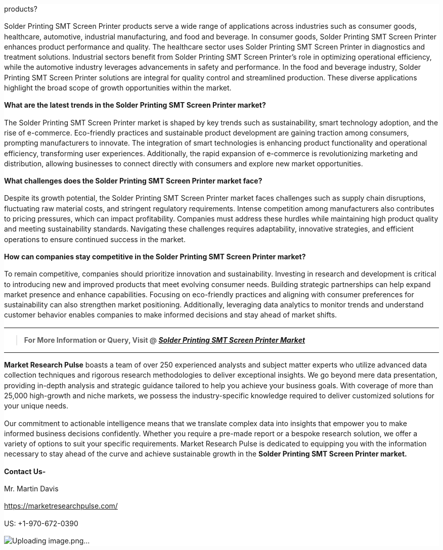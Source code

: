 products?</strong></p><p>Solder Printing SMT Screen Printer products serve a wide range of applications across industries such as consumer goods, healthcare, automotive, industrial manufacturing, and food and beverage. In consumer goods, Solder Printing SMT Screen Printer enhances product performance and quality. The healthcare sector uses Solder Printing SMT Screen Printer in diagnostics and treatment solutions. Industrial sectors benefit from Solder Printing SMT Screen Printer&rsquo;s role in optimizing operational efficiency, while the automotive industry leverages advancements in safety and performance. In the food and beverage industry, Solder Printing SMT Screen Printer solutions are integral for quality control and streamlined production. These diverse applications highlight the broad scope of growth opportunities within the market.</p><p><strong>What are the latest trends in the Solder Printing SMT Screen Printer market?</strong></p><p>The Solder Printing SMT Screen Printer market is shaped by key trends such as sustainability, smart technology adoption, and the rise of e-commerce. Eco-friendly practices and sustainable product development are gaining traction among consumers, prompting manufacturers to innovate. The integration of smart technologies is enhancing product functionality and operational efficiency, transforming user experiences. Additionally, the rapid expansion of e-commerce is revolutionizing marketing and distribution, allowing businesses to connect directly with consumers and explore new market opportunities.</p><p><strong>What challenges does the Solder Printing SMT Screen Printer market face?</strong></p><p>Despite its growth potential, the Solder Printing SMT Screen Printer market faces challenges such as supply chain disruptions, fluctuating raw material costs, and stringent regulatory requirements. Intense competition among manufacturers also contributes to pricing pressures, which can impact profitability. Companies must address these hurdles while maintaining high product quality and meeting sustainability standards. Navigating these challenges requires adaptability, innovative strategies, and efficient operations to ensure continued success in the market.</p><p><strong>How can companies stay competitive in the Solder Printing SMT Screen Printer market?</strong></p><p>To remain competitive, companies should prioritize innovation and sustainability. Investing in research and development is critical to introducing new and improved products that meet evolving consumer needs. Building strategic partnerships can help expand market presence and enhance capabilities. Focusing on eco-friendly practices and aligning with consumer preferences for sustainability can also strengthen market positioning. Additionally, leveraging data analytics to monitor trends and understand customer behavior enables companies to make informed decisions and stay ahead of market shifts.</p><hr /><blockquote><p><strong>For More Information or Query, Visit @&nbsp;<em><a href="https://marketresearchpulse.com/report/10893/solder-printing-smt-screen-printer-market?utm_source=Linkedin&utm_medium=019">Solder Printing SMT Screen Printer Market</a></em></strong></p></blockquote><hr /><p><strong>Market Research Pulse</strong> boasts a team of over 250 experienced analysts and subject matter experts who utilize advanced data collection techniques and rigorous research methodologies to deliver exceptional insights. We go beyond mere data presentation, providing in-depth analysis and strategic guidance tailored to help you achieve your business goals. With coverage of more than 25,000 high-growth and niche markets, we possess the industry-specific knowledge required to deliver customized solutions for your unique needs.</p><p>Our commitment to actionable intelligence means that we translate complex data into insights that empower you to make informed business decisions confidently. Whether you require a pre-made report or a bespoke research solution, we offer a variety of options to suit your specific requirements. Market Research Pulse is dedicated to equipping you with the information necessary to stay ahead of the curve and achieve sustainable growth in the <strong>Solder Printing SMT Screen Printer market.</strong></p><p><strong>Contact Us-</strong></p><p>Mr. Martin Davis</p><p>https://marketresearchpulse.com/</p><p>US: +1-970-672-0390</p>
![Uploading image.png…]()
